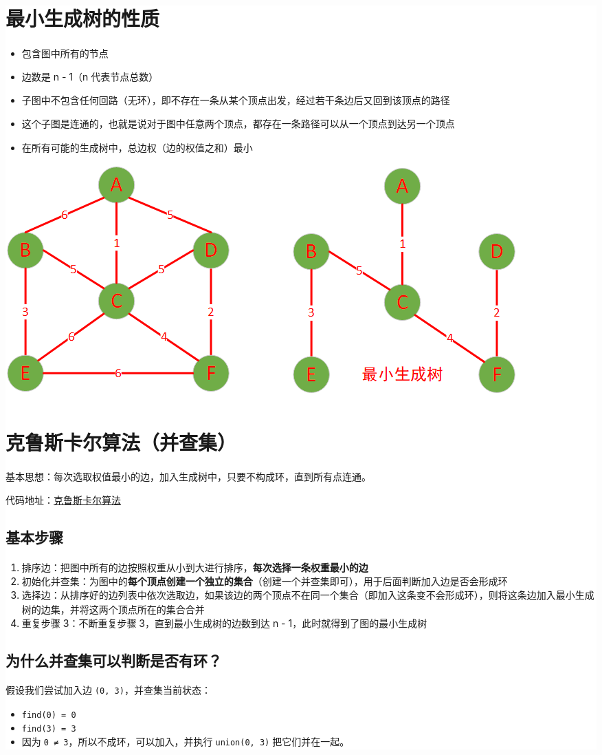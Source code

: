 # 最小生成树的性质

- 包含图中所有的节点
- 边数是 n - 1（n 代表节点总数）
- 子图中不包含任何回路（无环），即不存在一条从某个顶点出发，经过若干条边后又回到该顶点的路径
- 这个子图是连通的，也就是说对于图中任意两个顶点，都存在一条路径可以从一个顶点到达另一个顶点

- 在所有可能的生成树中，总边权（边的权值之和）最小

![image-20250508130718977](images/image-20250508130718977.png)

# 克鲁斯卡尔算法（并查集）

基本思想：每次选取权值最小的边，加入生成树中，只要不构成环，直到所有点连通。

代码地址：[克鲁斯卡尔算法](https://github.com/xiaoyangst/Code/tree/master/%E6%95%B0%E6%8D%AE%E7%BB%93%E6%9E%84/%E6%9C%80%E5%B0%8F%E7%94%9F%E6%88%90%E6%A0%91/%E5%85%8B%E9%B2%81%E6%96%AF%E5%8D%A1%E5%B0%94%E7%AE%97%E6%B3%95)

## 基本步骤

1. 排序边：把图中所有的边按照权重从小到大进行排序，**每次选择一条权重最小的边**
2. 初始化并查集：为图中的**每个顶点创建一个独立的集合**（创建一个并查集即可），用于后面判断加入边是否会形成环
3. 选择边：从排序好的边列表中依次选取边，如果该边的两个顶点不在同一个集合（即加入这条变不会形成环），则将这条边加入最小生成树的边集，并将这两个顶点所在的集合合并
4. 重复步骤 3：不断重复步骤 3，直到最小生成树的边数到达 n - 1，此时就得到了图的最小生成树

## 为什么并查集可以判断是否有环？

假设我们尝试加入边 `(0, 3)`，并查集当前状态：

- `find(0) = 0`
- `find(3) = 3`
- 因为 `0 ≠ 3`，所以不成环，可以加入，并执行 `union(0, 3)` 把它们并在一起。
